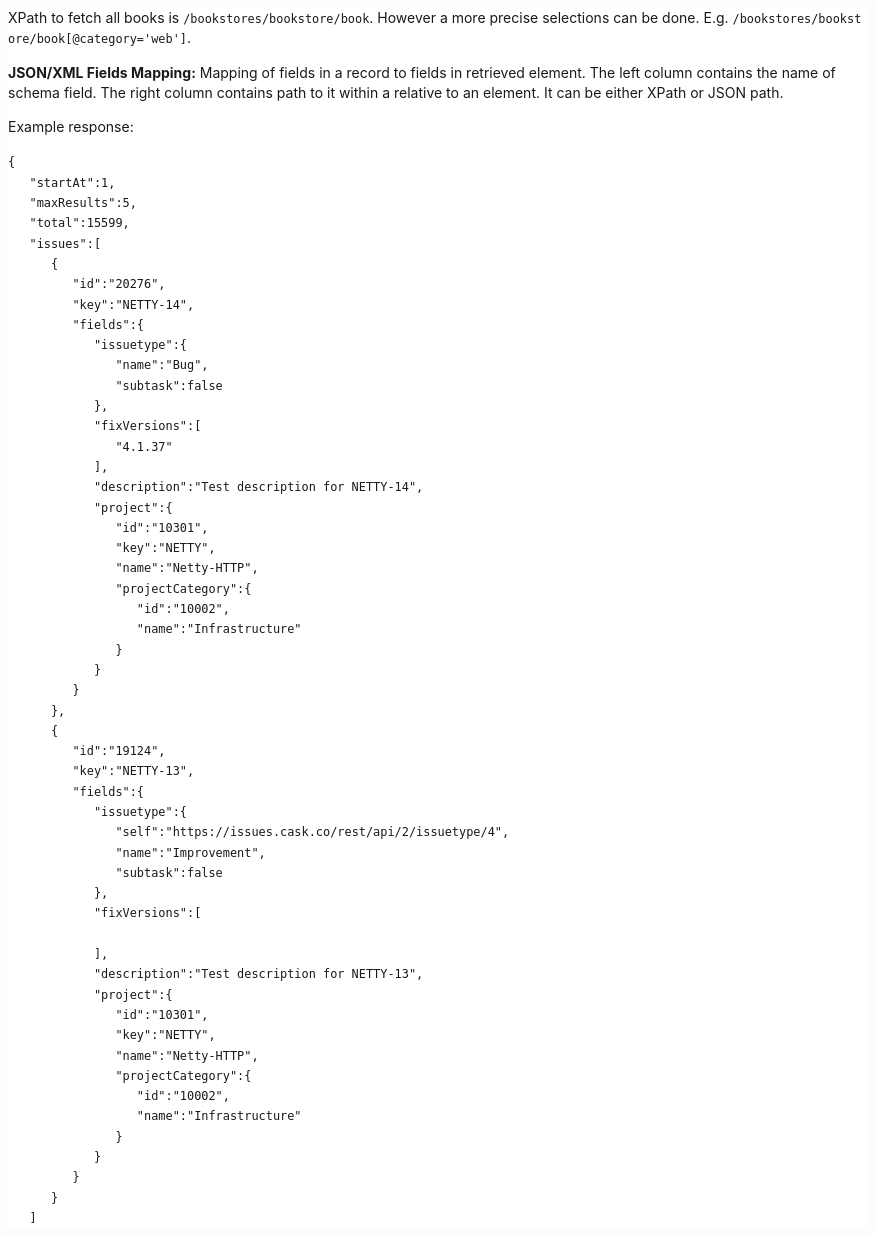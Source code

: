 XPath to fetch all books is `/bookstores/bookstore/book`. However a more precise selections can be done. E.g.
`/bookstores/bookstore/book[@category='web']`.

**JSON/XML Fields Mapping:** Mapping of fields in a record to fields in retrieved element. The left column contains the
name of schema field. The right column contains path to it within a relative to an element. It can be either XPath or 
JSON path.

Example response:
```
{
   "startAt":1,
   "maxResults":5,
   "total":15599,
   "issues":[
      {
         "id":"20276",
         "key":"NETTY-14",
         "fields":{
            "issuetype":{
               "name":"Bug",
               "subtask":false
            },
            "fixVersions":[
               "4.1.37"
            ],
            "description":"Test description for NETTY-14",
            "project":{
               "id":"10301",
               "key":"NETTY",
               "name":"Netty-HTTP",
               "projectCategory":{
                  "id":"10002",
                  "name":"Infrastructure"
               }
            }
         }
      },
      {
         "id":"19124",
         "key":"NETTY-13",
         "fields":{
            "issuetype":{
               "self":"https://issues.cask.co/rest/api/2/issuetype/4",
               "name":"Improvement",
               "subtask":false
            },
            "fixVersions":[

            ],
            "description":"Test description for NETTY-13",
            "project":{
               "id":"10301",
               "key":"NETTY",
               "name":"Netty-HTTP",
               "projectCategory":{
                  "id":"10002",
                  "name":"Infrastructure"
               }
            }
         }
      }
   ]
```